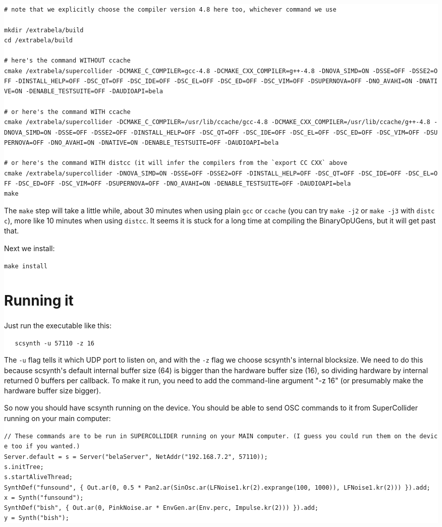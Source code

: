     # note that we explicitly choose the compiler version 4.8 here too, whichever command we use

    mkdir /extrabela/build
    cd /extrabela/build

    # here's the command WITHOUT ccache
    cmake /extrabela/supercollider -DCMAKE_C_COMPILER=gcc-4.8 -DCMAKE_CXX_COMPILER=g++-4.8 -DNOVA_SIMD=ON -DSSE=OFF -DSSE2=OFF -DINSTALL_HELP=OFF -DSC_QT=OFF -DSC_IDE=OFF -DSC_EL=OFF -DSC_ED=OFF -DSC_VIM=OFF -DSUPERNOVA=OFF -DNO_AVAHI=ON -DNATIVE=ON -DENABLE_TESTSUITE=OFF -DAUDIOAPI=bela

    # or here's the command WITH ccache
    cmake /extrabela/supercollider -DCMAKE_C_COMPILER=/usr/lib/ccache/gcc-4.8 -DCMAKE_CXX_COMPILER=/usr/lib/ccache/g++-4.8 -DNOVA_SIMD=ON -DSSE=OFF -DSSE2=OFF -DINSTALL_HELP=OFF -DSC_QT=OFF -DSC_IDE=OFF -DSC_EL=OFF -DSC_ED=OFF -DSC_VIM=OFF -DSUPERNOVA=OFF -DNO_AVAHI=ON -DNATIVE=ON -DENABLE_TESTSUITE=OFF -DAUDIOAPI=bela

	# or here's the command WITH distcc (it will infer the compilers from the `export CC CXX` above
    cmake /extrabela/supercollider -DNOVA_SIMD=ON -DSSE=OFF -DSSE2=OFF -DINSTALL_HELP=OFF -DSC_QT=OFF -DSC_IDE=OFF -DSC_EL=OFF -DSC_ED=OFF -DSC_VIM=OFF -DSUPERNOVA=OFF -DNO_AVAHI=ON -DENABLE_TESTSUITE=OFF -DAUDIOAPI=bela
    make

The `make` step will take a little while, about 30 minutes when using plain `gcc` or `ccache` (you can try `make -j2` or `make -j3` with `distcc`), more like 10 minutes when using `distcc`. It seems it is stuck for a long time at compiling the BinaryOpUGens, but it will get past that.

Next we install:

    make install


Running it
==========

Just run the executable like this:

       scsynth -u 57110 -z 16

The `-u` flag tells it which UDP port to listen on, and with the `-z` flag we choose scsynth's internal blocksize. We need to do this because scsynth's default internal buffer size (64) is bigger than the hardware buffer size (16), so dividing hardware by internal returned 0 buffers per callback. To make it run, you need to add the command-line argument "-z 16" (or presumably make the hardware buffer size bigger).

So now you should have scsynth running on the device. You should be able to send OSC commands to it from SuperCollider running on your main computer:

    // These commands are to be run in SUPERCOLLIDER running on your MAIN computer. (I guess you could run them on the device too if you wanted.)
    Server.default = s = Server("belaServer", NetAddr("192.168.7.2", 57110));
    s.initTree;
    s.startAliveThread;
    SynthDef("funsound", { Out.ar(0, 0.5 * Pan2.ar(SinOsc.ar(LFNoise1.kr(2).exprange(100, 1000)), LFNoise1.kr(2))) }).add;
    x = Synth("funsound");
    SynthDef("bish", { Out.ar(0, PinkNoise.ar * EnvGen.ar(Env.perc, Impulse.kr(2))) }).add;
    y = Synth("bish");
    